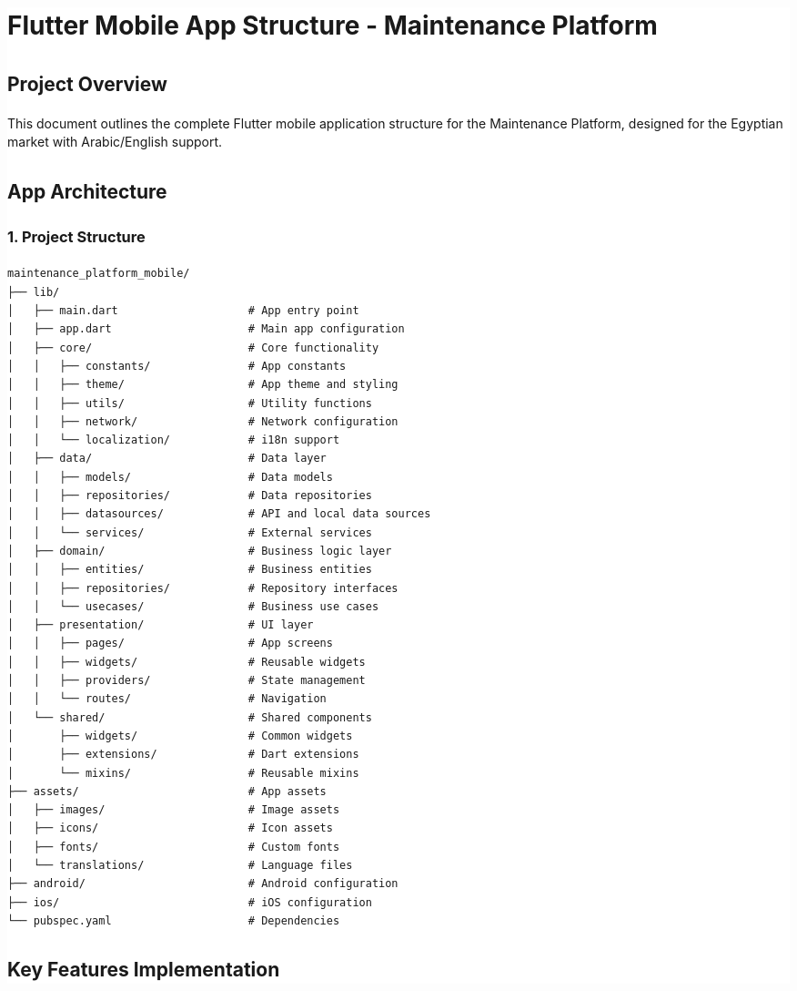 # Flutter Mobile App Structure - Maintenance Platform

## Project Overview
This document outlines the complete Flutter mobile application structure for the Maintenance Platform, designed for the Egyptian market with Arabic/English support.

## App Architecture

### 1. Project Structure
```
maintenance_platform_mobile/
├── lib/
│   ├── main.dart                    # App entry point
│   ├── app.dart                     # Main app configuration
│   ├── core/                        # Core functionality
│   │   ├── constants/               # App constants
│   │   ├── theme/                   # App theme and styling
│   │   ├── utils/                   # Utility functions
│   │   ├── network/                 # Network configuration
│   │   └── localization/            # i18n support
│   ├── data/                        # Data layer
│   │   ├── models/                  # Data models
│   │   ├── repositories/            # Data repositories
│   │   ├── datasources/             # API and local data sources
│   │   └── services/                # External services
│   ├── domain/                      # Business logic layer
│   │   ├── entities/                # Business entities
│   │   ├── repositories/            # Repository interfaces
│   │   └── usecases/                # Business use cases
│   ├── presentation/                # UI layer
│   │   ├── pages/                   # App screens
│   │   ├── widgets/                 # Reusable widgets
│   │   ├── providers/               # State management
│   │   └── routes/                  # Navigation
│   └── shared/                      # Shared components
│       ├── widgets/                 # Common widgets
│       ├── extensions/              # Dart extensions
│       └── mixins/                  # Reusable mixins
├── assets/                          # App assets
│   ├── images/                      # Image assets
│   ├── icons/                       # Icon assets
│   ├── fonts/                       # Custom fonts
│   └── translations/                # Language files
├── android/                         # Android configuration
├── ios/                             # iOS configuration
└── pubspec.yaml                     # Dependencies
```

## Key Features Implementation
